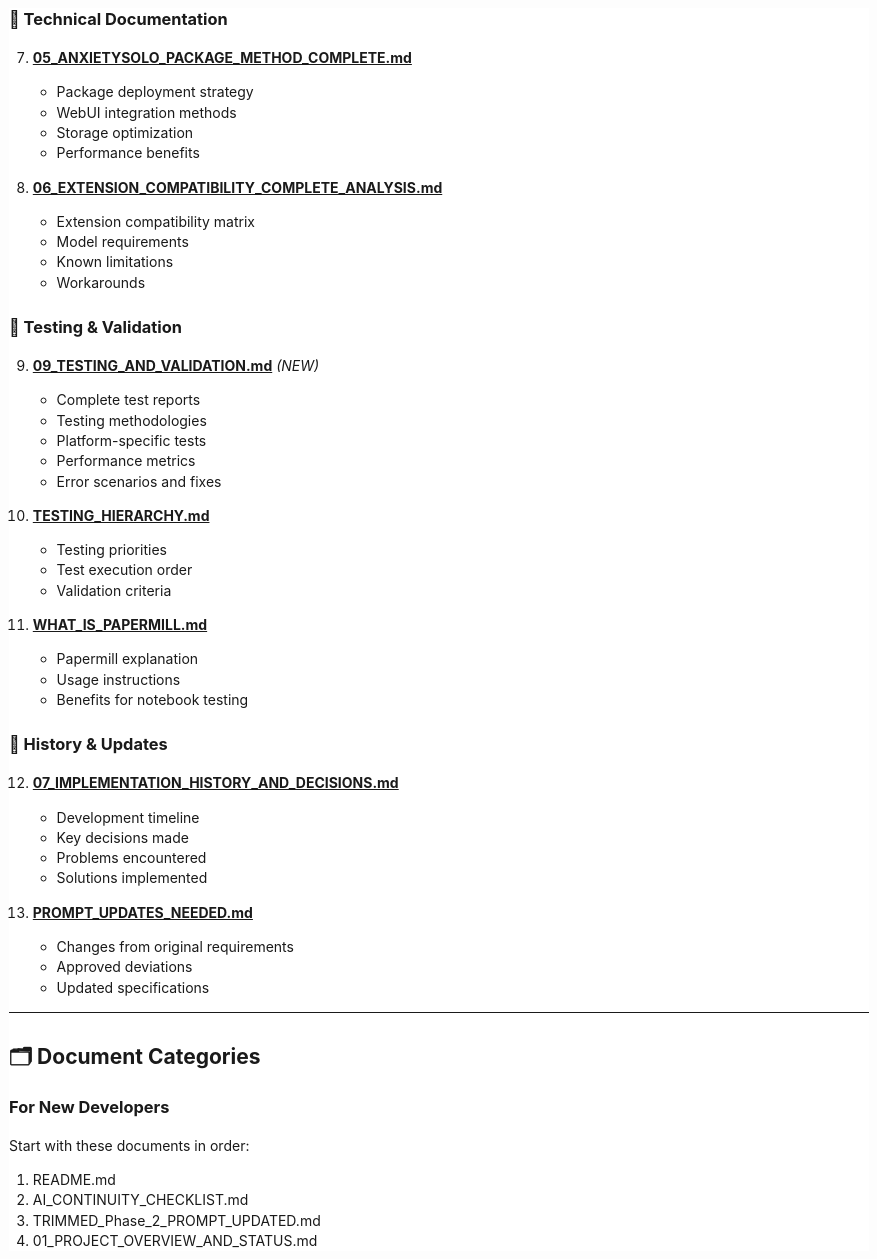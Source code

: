 ### 🔧 Technical Documentation
7. **[05_ANXIETYSOLO_PACKAGE_METHOD_COMPLETE.md](05_ANXIETYSOLO_PACKAGE_METHOD_COMPLETE.md)**
   - Package deployment strategy
   - WebUI integration methods
   - Storage optimization
   - Performance benefits

8. **[06_EXTENSION_COMPATIBILITY_COMPLETE_ANALYSIS.md](06_EXTENSION_COMPATIBILITY_COMPLETE_ANALYSIS.md)**
   - Extension compatibility matrix
   - Model requirements
   - Known limitations
   - Workarounds

### 🧪 Testing & Validation
9. **[09_TESTING_AND_VALIDATION.md](09_TESTING_AND_VALIDATION.md)** *(NEW)*
   - Complete test reports
   - Testing methodologies
   - Platform-specific tests
   - Performance metrics
   - Error scenarios and fixes

10. **[TESTING_HIERARCHY.md](TESTING_HIERARCHY.md)**
    - Testing priorities
    - Test execution order
    - Validation criteria

11. **[WHAT_IS_PAPERMILL.md](WHAT_IS_PAPERMILL.md)**
    - Papermill explanation
    - Usage instructions
    - Benefits for notebook testing

### 📜 History & Updates
12. **[07_IMPLEMENTATION_HISTORY_AND_DECISIONS.md](07_IMPLEMENTATION_HISTORY_AND_DECISIONS.md)**
    - Development timeline
    - Key decisions made
    - Problems encountered
    - Solutions implemented

13. **[PROMPT_UPDATES_NEEDED.md](PROMPT_UPDATES_NEEDED.md)**
    - Changes from original requirements
    - Approved deviations
    - Updated specifications

---

## 🗂️ Document Categories

### For New Developers
Start with these documents in order:
1. README.md
2. AI_CONTINUITY_CHECKLIST.md
3. TRIMMED_Phase_2_PROMPT_UPDATED.md
4. 01_PROJECT_OVERVIEW_AND_STATUS.md

